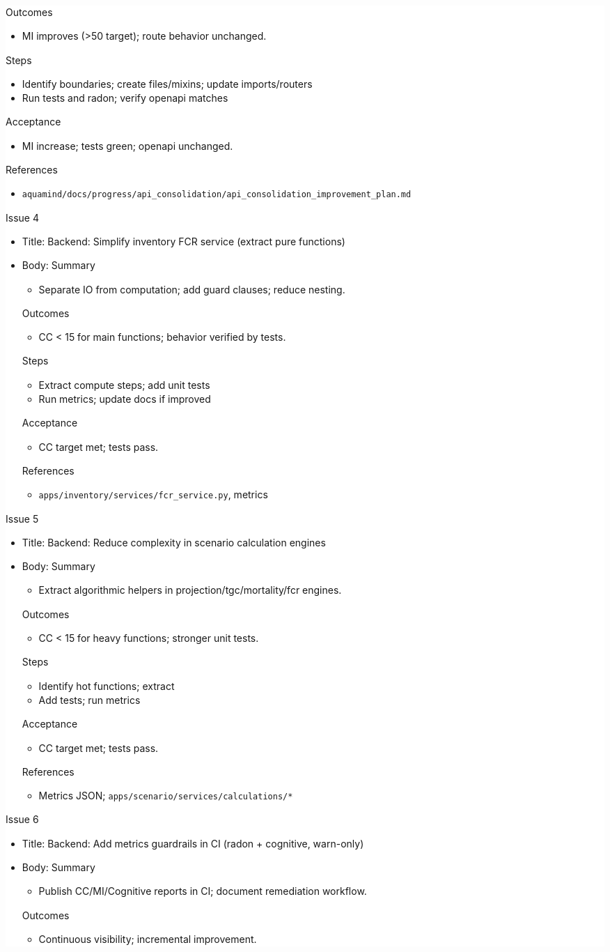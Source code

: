   Outcomes
  - MI improves (>50 target); route behavior unchanged.

  Steps
  - Identify boundaries; create files/mixins; update imports/routers
  - Run tests and radon; verify openapi matches

  Acceptance
  - MI increase; tests green; openapi unchanged.

  References
  - `aquamind/docs/progress/api_consolidation/api_consolidation_improvement_plan.md`

Issue 4
- Title: Backend: Simplify inventory FCR service (extract pure functions)
- Body:
  Summary
  - Separate IO from computation; add guard clauses; reduce nesting.

  Outcomes
  - CC < 15 for main functions; behavior verified by tests.

  Steps
  - Extract compute steps; add unit tests
  - Run metrics; update docs if improved

  Acceptance
  - CC target met; tests pass.

  References
  - `apps/inventory/services/fcr_service.py`, metrics

Issue 5
- Title: Backend: Reduce complexity in scenario calculation engines
- Body:
  Summary
  - Extract algorithmic helpers in projection/tgc/mortality/fcr engines.

  Outcomes
  - CC < 15 for heavy functions; stronger unit tests.

  Steps
  - Identify hot functions; extract
  - Add tests; run metrics

  Acceptance
  - CC target met; tests pass.

  References
  - Metrics JSON; `apps/scenario/services/calculations/*`

Issue 6
- Title: Backend: Add metrics guardrails in CI (radon + cognitive, warn-only)
- Body:
  Summary
  - Publish CC/MI/Cognitive reports in CI; document remediation workflow.

  Outcomes
  - Continuous visibility; incremental improvement.
